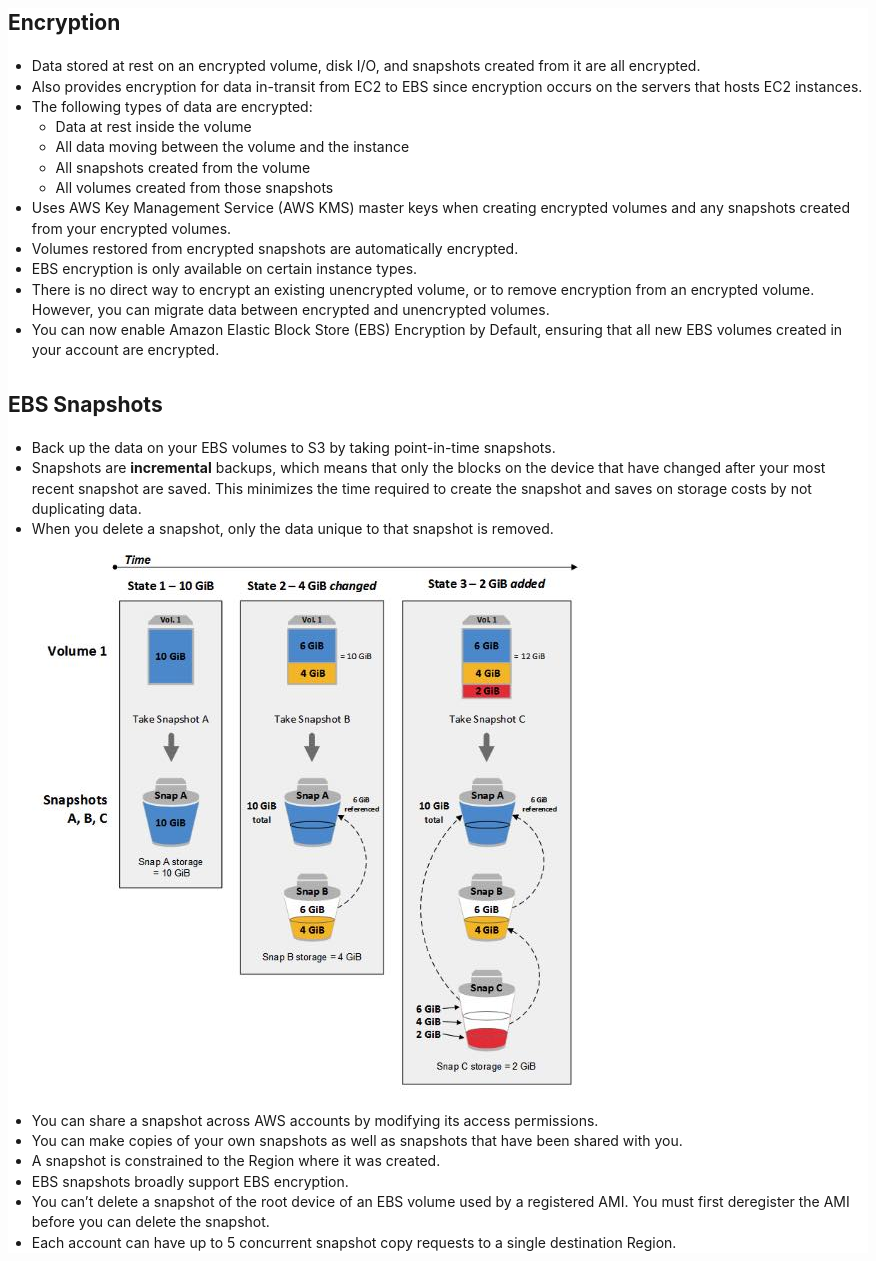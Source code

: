 ## Encryption
* Data stored at rest on an encrypted volume, disk I/O, and snapshots created from it are all encrypted.
* Also provides encryption for data in-transit from EC2 to EBS since encryption occurs on the servers that hosts EC2 instances.
* The following types of data are encrypted:
  * Data at rest inside the volume
  * All data moving between the volume and the instance
  * All snapshots created from the volume
  * All volumes created from those snapshots
* Uses AWS Key Management Service (AWS KMS) master keys when creating encrypted volumes and any snapshots created from your encrypted volumes.
* Volumes restored from encrypted snapshots are automatically encrypted.
* EBS encryption is only available on certain instance types.
* There is no direct way to encrypt an existing unencrypted volume, or to remove encryption from an encrypted volume. However, you can migrate data between encrypted and unencrypted volumes.
* You can now enable Amazon Elastic Block Store (EBS) Encryption by Default, ensuring that all new EBS volumes created in your account are encrypted.

## EBS Snapshots
* Back up the data on your EBS volumes to S3 by taking point-in-time snapshots.
* Snapshots are **incremental** backups, which means that only the blocks on the device that have changed after your most recent snapshot are saved. This minimizes the time required to create the snapshot and saves on storage costs by not duplicating data.
* When you delete a snapshot, only the data unique to that snapshot is removed.
![images/ebs/ebs1.png](static/images/ebs/ebs1.png)
* You can share a snapshot across AWS accounts by modifying its access permissions.
* You can make copies of your own snapshots as well as snapshots that have been shared with you.
* A snapshot is constrained to the Region where it was created.
* EBS snapshots broadly support EBS encryption.
* You can’t delete a snapshot of the root device of an EBS volume used by a registered AMI. You must first deregister the AMI before you can delete the snapshot.
* Each account can have up to 5 concurrent snapshot copy requests to a single destination Region.